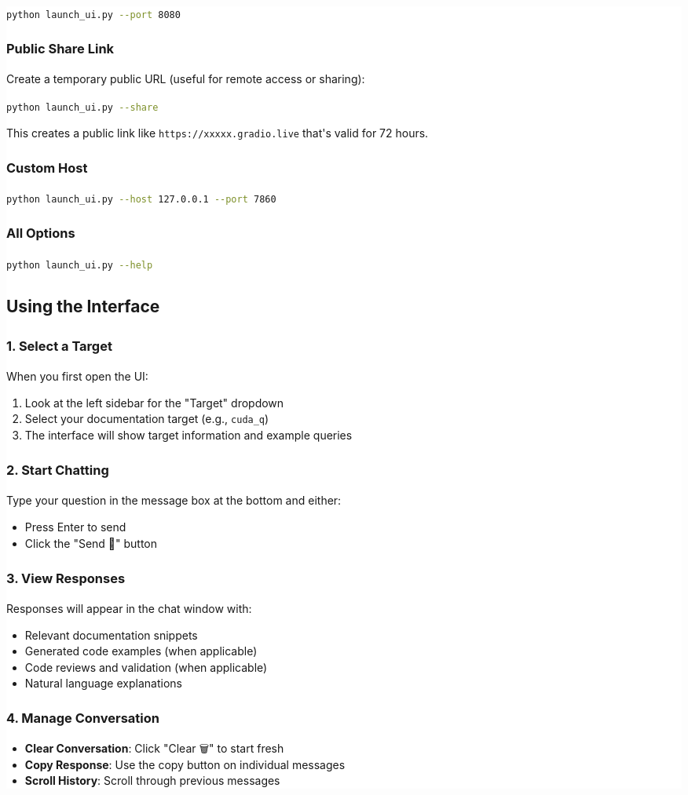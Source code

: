 ```bash
python launch_ui.py --port 8080
```

### Public Share Link

Create a temporary public URL (useful for remote access or sharing):

```bash
python launch_ui.py --share
```

This creates a public link like `https://xxxxx.gradio.live` that's valid for 72 hours.

### Custom Host

```bash
python launch_ui.py --host 127.0.0.1 --port 7860
```

### All Options

```bash
python launch_ui.py --help
```

## Using the Interface

### 1. Select a Target

When you first open the UI:
1. Look at the left sidebar for the "Target" dropdown
2. Select your documentation target (e.g., `cuda_q`)
3. The interface will show target information and example queries

### 2. Start Chatting

Type your question in the message box at the bottom and either:
- Press Enter to send
- Click the "Send 🚀" button

### 3. View Responses

Responses will appear in the chat window with:
- Relevant documentation snippets
- Generated code examples (when applicable)
- Code reviews and validation (when applicable)
- Natural language explanations

### 4. Manage Conversation

- **Clear Conversation**: Click "Clear 🗑️" to start fresh
- **Copy Response**: Use the copy button on individual messages
- **Scroll History**: Scroll through previous messages
